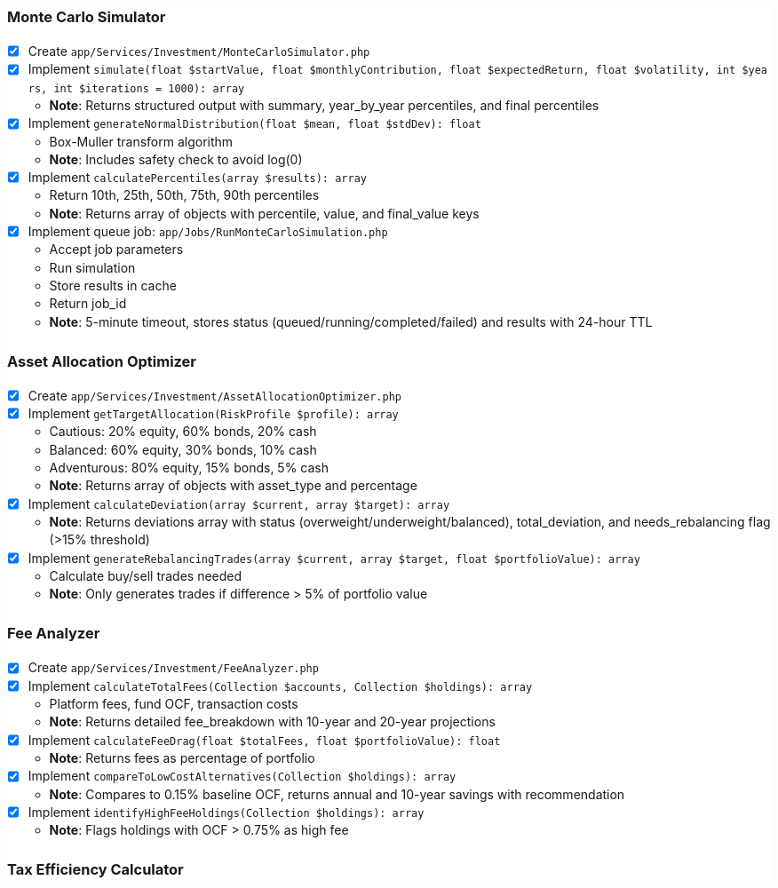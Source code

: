 ### Monte Carlo Simulator

- [x] Create `app/Services/Investment/MonteCarloSimulator.php`
- [x] Implement `simulate(float $startValue, float $monthlyContribution, float $expectedReturn, float $volatility, int $years, int $iterations = 1000): array`
  - **Note**: Returns structured output with summary, year_by_year percentiles, and final percentiles
- [x] Implement `generateNormalDistribution(float $mean, float $stdDev): float`
  - Box-Muller transform algorithm
  - **Note**: Includes safety check to avoid log(0)
- [x] Implement `calculatePercentiles(array $results): array`
  - Return 10th, 25th, 50th, 75th, 90th percentiles
  - **Note**: Returns array of objects with percentile, value, and final_value keys
- [x] Implement queue job: `app/Jobs/RunMonteCarloSimulation.php`
  - Accept job parameters
  - Run simulation
  - Store results in cache
  - Return job_id
  - **Note**: 5-minute timeout, stores status (queued/running/completed/failed) and results with 24-hour TTL

### Asset Allocation Optimizer

- [x] Create `app/Services/Investment/AssetAllocationOptimizer.php`
- [x] Implement `getTargetAllocation(RiskProfile $profile): array`
  - Cautious: 20% equity, 60% bonds, 20% cash
  - Balanced: 60% equity, 30% bonds, 10% cash
  - Adventurous: 80% equity, 15% bonds, 5% cash
  - **Note**: Returns array of objects with asset_type and percentage
- [x] Implement `calculateDeviation(array $current, array $target): array`
  - **Note**: Returns deviations array with status (overweight/underweight/balanced), total_deviation, and needs_rebalancing flag (>15% threshold)
- [x] Implement `generateRebalancingTrades(array $current, array $target, float $portfolioValue): array`
  - Calculate buy/sell trades needed
  - **Note**: Only generates trades if difference > 5% of portfolio value

### Fee Analyzer

- [x] Create `app/Services/Investment/FeeAnalyzer.php`
- [x] Implement `calculateTotalFees(Collection $accounts, Collection $holdings): array`
  - Platform fees, fund OCF, transaction costs
  - **Note**: Returns detailed fee_breakdown with 10-year and 20-year projections
- [x] Implement `calculateFeeDrag(float $totalFees, float $portfolioValue): float`
  - **Note**: Returns fees as percentage of portfolio
- [x] Implement `compareToLowCostAlternatives(Collection $holdings): array`
  - **Note**: Compares to 0.15% baseline OCF, returns annual and 10-year savings with recommendation
- [x] Implement `identifyHighFeeHoldings(Collection $holdings): array`
  - **Note**: Flags holdings with OCF > 0.75% as high fee

### Tax Efficiency Calculator

